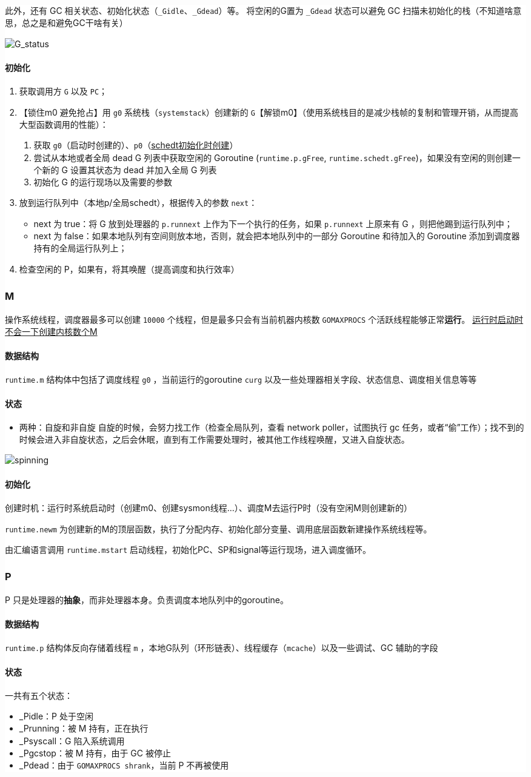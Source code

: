 此外，还有 GC 相关状态、初始化状态（`_Gidle`、`_Gdead`）等。
将空闲的G置为 `_Gdead` 状态可以避免 GC 扫描未初始化的栈（不知道啥意思，总之是和避免GC干啥有关）

![G_status](https://golang.design/go-questions/sched/assets/15.png)

#### 初始化
1. 获取调用方 `G` 以及 `PC`；

2. 【锁住m0 避免抢占】用 `g0` 系统栈（`systemstack`）创建新的 `G`【解锁m0】（使用系统栈目的是减少栈帧的复制和管理开销，从而提高大型函数调用的性能）：
    1. 获取 `g0`（启动时创建的）、`p0`（[schedt初始化时创建](#调度器-scheduler)）
    2. 尝试从本地或者全局 dead G 列表中获取空闲的 Goroutine (`runtime.p.gFree`, `runtime.schedt.gFree`)，如果没有空闲的则创建一个新的 G 设置其状态为 dead 并加入全局 G 列表
    3. 初始化 G 的运行现场以及需要的参数

3. 放到运行队列中（本地p/全局schedt），根据传入的参数 `next`：
    * next 为 true：将 G 放到处理器的 `p.runnext` 上作为下一个执行的任务，如果 `p.runnext` 上原来有 G ，则把他踢到运行队列中；
    * next 为 false：如果本地队列有空间则放本地，否则，就会把本地队列中的一部分 Goroutine 和待加入的 Goroutine 添加到调度器持有的全局运行队列上；

4. 检查空闲的 P，如果有，将其唤醒（提高调度和执行效率）


### M
操作系统线程，调度器最多可以创建 `10000` 个线程，但是最多只会有当前机器内核数 `GOMAXPROCS` 个活跃线程能够正常**运行**。
[运行时启动时不会一下创建内核数个M](https://stackoverflow.com/a/39246575)

#### 数据结构
`runtime.m` 结构体中包括了调度线程 `g0` ，当前运行的goroutine `curg` 以及一些处理器相关字段、状态信息、调度相关信息等等 

#### 状态
* 两种：自旋和非自旋
自旋的时候，会努力找工作（检查全局队列，查看 network poller，试图执行 gc 任务，或者“偷”工作）；找不到的时候会进入非自旋状态，之后会休眠，直到有工作需要处理时，被其他工作线程唤醒，又进入自旋状态。

![spinning](https://golang.design/go-questions/sched/assets/17.png)

#### 初始化
创建时机：运行时系统启动时（创建m0、创建sysmon线程...）、调度M去运行P时（没有空闲M则创建新的）

`runtime.newm` 为创建新的M的顶层函数，执行了分配内存、初始化部分变量、调用底层函数新建操作系统线程等。

由汇编语言调用 `runtime.mstart` 启动线程，初始化PC、SP和signal等运行现场，进入调度循环。

### P
P 只是处理器的**抽象**，而非处理器本身。负责调度本地队列中的goroutine。

#### 数据结构
`runtime.p` 结构体反向存储着线程 `m` ，本地G队列（环形链表）、线程缓存（`mcache`）以及一些调试、GC 辅助的字段

#### 状态
一共有五个状态：
* _Pidle：P 处于空闲
* _Prunning：被 M 持有，正在执行
* _Psyscall：G 陷入系统调用
* _Pgcstop：被 M 持有，由于 GC 被停止
* _Pdead：由于 `GOMAXPROCS shrank`，当前 P 不再被使用
